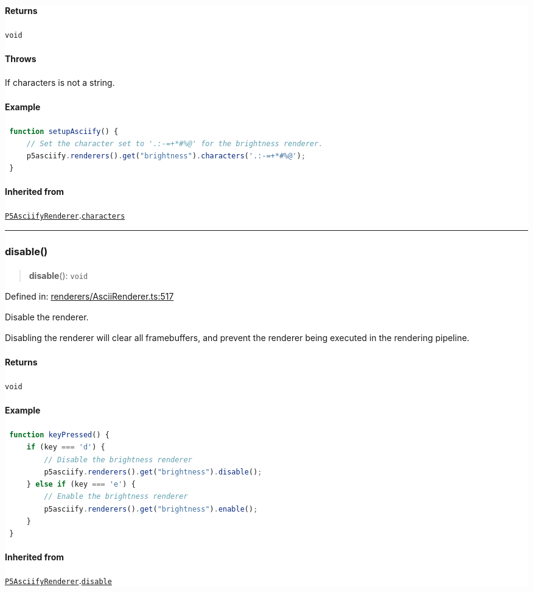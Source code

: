 #### Returns

`void`

#### Throws

If characters is not a string.

#### Example

```javascript
 function setupAsciify() {
     // Set the character set to '.:-=+*#%@' for the brightness renderer.
     p5asciify.renderers().get("brightness").characters('.:-=+*#%@');
 }
```

#### Inherited from

[`P5AsciifyRenderer`](P5AsciifyRenderer.md).[`characters`](P5AsciifyRenderer.md#characters)

***

### disable()

> **disable**(): `void`

Defined in: [renderers/AsciiRenderer.ts:517](https://github.com/humanbydefinition/p5.asciify/blob/6fefeaafef48319cd9c62f693034711261e84b1d/src/lib/renderers/AsciiRenderer.ts#L517)

Disable the renderer.

Disabling the renderer will clear all framebuffers, 
and prevent the renderer being executed in the rendering pipeline.

#### Returns

`void`

#### Example

```javascript
 function keyPressed() {
     if (key === 'd') {
         // Disable the brightness renderer
         p5asciify.renderers().get("brightness").disable();
     } else if (key === 'e') {
         // Enable the brightness renderer
         p5asciify.renderers().get("brightness").enable();
     }
 }
```

#### Inherited from

[`P5AsciifyRenderer`](P5AsciifyRenderer.md).[`disable`](P5AsciifyRenderer.md#disable)
